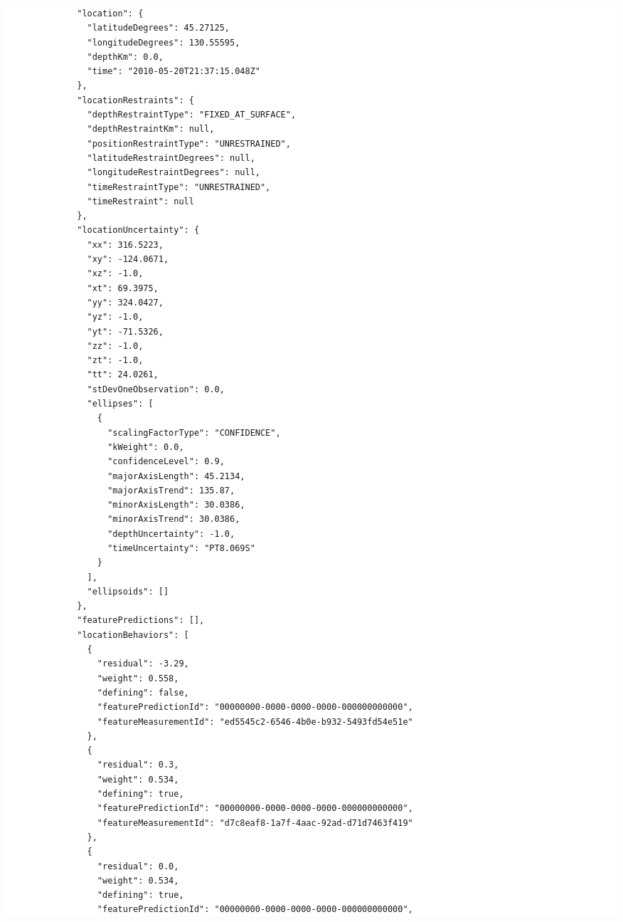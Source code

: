 ```
              "location": {
                "latitudeDegrees": 45.27125,
                "longitudeDegrees": 130.55595,
                "depthKm": 0.0,
                "time": "2010-05-20T21:37:15.048Z"
              },
              "locationRestraints": {
                "depthRestraintType": "FIXED_AT_SURFACE",
                "depthRestraintKm": null,
                "positionRestraintType": "UNRESTRAINED",
                "latitudeRestraintDegrees": null,
                "longitudeRestraintDegrees": null,
                "timeRestraintType": "UNRESTRAINED",
                "timeRestraint": null
              },
              "locationUncertainty": {
                "xx": 316.5223,
                "xy": -124.0671,
                "xz": -1.0,
                "xt": 69.3975,
                "yy": 324.0427,
                "yz": -1.0,
                "yt": -71.5326,
                "zz": -1.0,
                "zt": -1.0,
                "tt": 24.0261,
                "stDevOneObservation": 0.0,
                "ellipses": [
                  {
                    "scalingFactorType": "CONFIDENCE",
                    "kWeight": 0.0,
                    "confidenceLevel": 0.9,
                    "majorAxisLength": 45.2134,
                    "majorAxisTrend": 135.87,
                    "minorAxisLength": 30.0386,
                    "minorAxisTrend": 30.0386,
                    "depthUncertainty": -1.0,
                    "timeUncertainty": "PT8.069S"
                  }
                ],
                "ellipsoids": []
              },
              "featurePredictions": [],
              "locationBehaviors": [
                {
                  "residual": -3.29,
                  "weight": 0.558,
                  "defining": false,
                  "featurePredictionId": "00000000-0000-0000-0000-000000000000",
                  "featureMeasurementId": "ed5545c2-6546-4b0e-b932-5493fd54e51e"
                },
                {
                  "residual": 0.3,
                  "weight": 0.534,
                  "defining": true,
                  "featurePredictionId": "00000000-0000-0000-0000-000000000000",
                  "featureMeasurementId": "d7c8eaf8-1a7f-4aac-92ad-d71d7463f419"
                },
                {
                  "residual": 0.0,
                  "weight": 0.534,
                  "defining": true,
                  "featurePredictionId": "00000000-0000-0000-0000-000000000000",
```